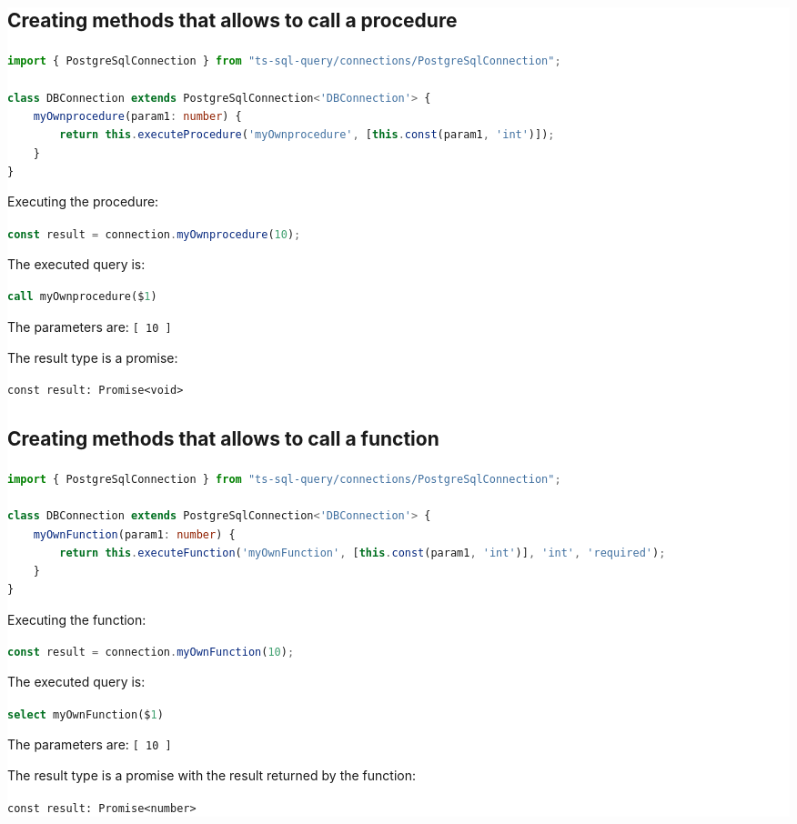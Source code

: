 ## Creating methods that allows to call a procedure

```ts
import { PostgreSqlConnection } from "ts-sql-query/connections/PostgreSqlConnection";

class DBConnection extends PostgreSqlConnection<'DBConnection'> { 
    myOwnprocedure(param1: number) {
        return this.executeProcedure('myOwnprocedure', [this.const(param1, 'int')]);
    }
}
```

Executing the procedure:
```ts
const result = connection.myOwnprocedure(10);
```

The executed query is:
```sql
call myOwnprocedure($1)
```

The parameters are: `[ 10 ]`

The result type is a promise:
```tsx
const result: Promise<void>
```

## Creating methods that allows to call a function

```ts
import { PostgreSqlConnection } from "ts-sql-query/connections/PostgreSqlConnection";

class DBConnection extends PostgreSqlConnection<'DBConnection'> { 
    myOwnFunction(param1: number) {
        return this.executeFunction('myOwnFunction', [this.const(param1, 'int')], 'int', 'required');
    }
}
```

Executing the function:
```ts
const result = connection.myOwnFunction(10);
```

The executed query is:
```sql
select myOwnFunction($1)
```

The parameters are: `[ 10 ]`

The result type is a promise with the result returned by the function:
```tsx
const result: Promise<number>
```